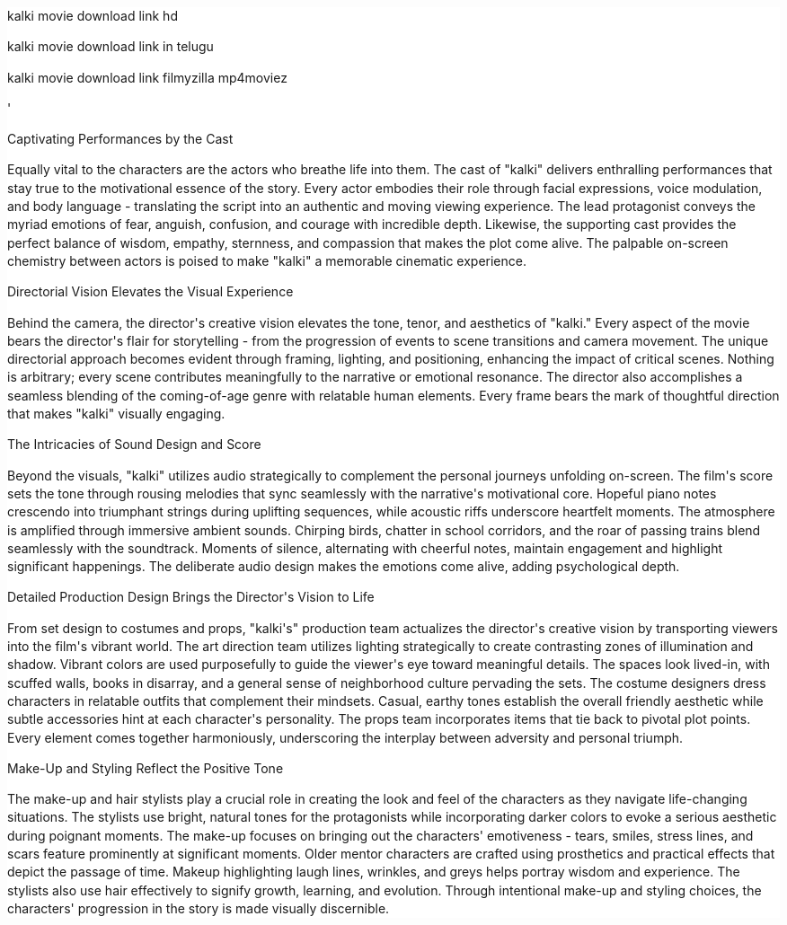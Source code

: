 kalki movie download link hd

kalki movie download link in telugu

kalki movie download link filmyzilla mp4moviez

'

Captivating Performances by the Cast

Equally vital to the characters are the actors who breathe life into them. The cast of "kalki" delivers enthralling performances that stay true to the motivational essence of the story. Every actor embodies their role through facial expressions, voice modulation, and body language - translating the script into an authentic and moving viewing experience. The lead protagonist conveys the myriad emotions of fear, anguish, confusion, and courage with incredible depth. Likewise, the supporting cast provides the perfect balance of wisdom, empathy, sternness, and compassion that makes the plot come alive. The palpable on-screen chemistry between actors is poised to make "kalki" a memorable cinematic experience.

Directorial Vision Elevates the Visual Experience

Behind the camera, the director's creative vision elevates the tone, tenor, and aesthetics of "kalki." Every aspect of the movie bears the director's flair for storytelling - from the progression of events to scene transitions and camera movement. The unique directorial approach becomes evident through framing, lighting, and positioning, enhancing the impact of critical scenes. Nothing is arbitrary; every scene contributes meaningfully to the narrative or emotional resonance. The director also accomplishes a seamless blending of the coming-of-age genre with relatable human elements. Every frame bears the mark of thoughtful direction that makes "kalki" visually engaging.

The Intricacies of Sound Design and Score

Beyond the visuals, "kalki" utilizes audio strategically to complement the personal journeys unfolding on-screen. The film's score sets the tone through rousing melodies that sync seamlessly with the narrative's motivational core. Hopeful piano notes crescendo into triumphant strings during uplifting sequences, while acoustic riffs underscore heartfelt moments. The atmosphere is amplified through immersive ambient sounds. Chirping birds, chatter in school corridors, and the roar of passing trains blend seamlessly with the soundtrack. Moments of silence, alternating with cheerful notes, maintain engagement and highlight significant happenings. The deliberate audio design makes the emotions come alive, adding psychological depth.

Detailed Production Design Brings the Director's Vision to Life

From set design to costumes and props, "kalki's" production team actualizes the director's creative vision by transporting viewers into the film's vibrant world. The art direction team utilizes lighting strategically to create contrasting zones of illumination and shadow. Vibrant colors are used purposefully to guide the viewer's eye toward meaningful details. The spaces look lived-in, with scuffed walls, books in disarray, and a general sense of neighborhood culture pervading the sets. The costume designers dress characters in relatable outfits that complement their mindsets. Casual, earthy tones establish the overall friendly aesthetic while subtle accessories hint at each character's personality. The props team incorporates items that tie back to pivotal plot points. Every element comes together harmoniously, underscoring the interplay between adversity and personal triumph.

Make-Up and Styling Reflect the Positive Tone

The make-up and hair stylists play a crucial role in creating the look and feel of the characters as they navigate life-changing situations. The stylists use bright, natural tones for the protagonists while incorporating darker colors to evoke a serious aesthetic during poignant moments. The make-up focuses on bringing out the characters' emotiveness - tears, smiles, stress lines, and scars feature prominently at significant moments. Older mentor characters are crafted using prosthetics and practical effects that depict the passage of time. Makeup highlighting laugh lines, wrinkles, and greys helps portray wisdom and experience. The stylists also use hair effectively to signify growth, learning, and evolution. Through intentional make-up and styling choices, the characters' progression in the story is made visually discernible.
